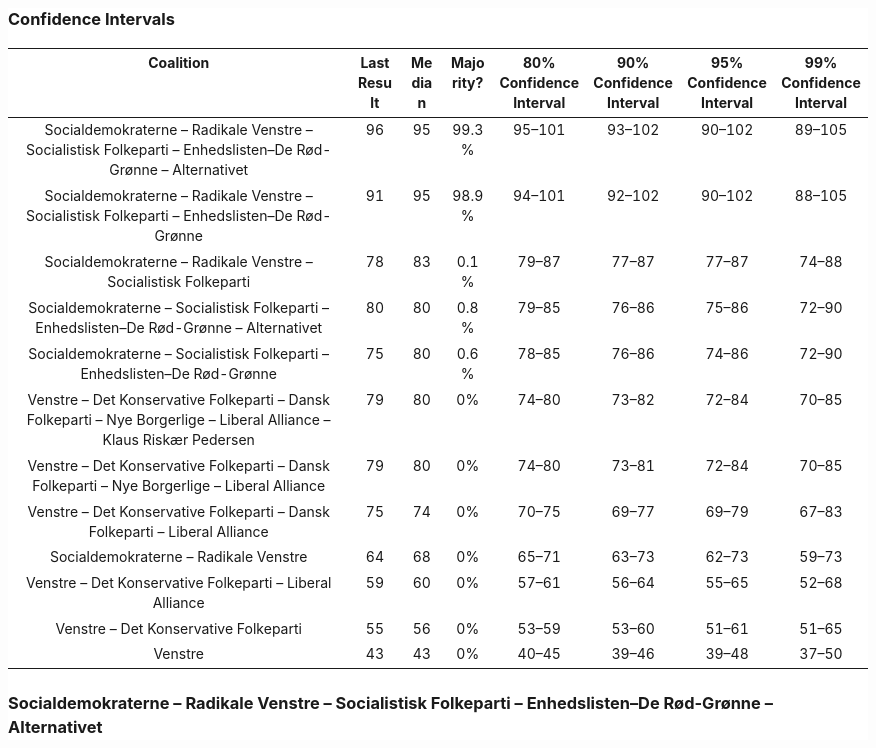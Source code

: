 ### Confidence Intervals

| Coalition | Last Result | Median | Majority? | 80% Confidence Interval | 90% Confidence Interval | 95% Confidence Interval | 99% Confidence Interval |
|:---------:|:-----------:|:------:|:---------:|:-----------------------:|:-----------------------:|:-----------------------:|:-----------------------:|
| Socialdemokraterne – Radikale Venstre – Socialistisk Folkeparti – Enhedslisten–De Rød-Grønne – Alternativet | 96 | 95 | 99.3% | 95–101 | 93–102 | 90–102 | 89–105 |
| Socialdemokraterne – Radikale Venstre – Socialistisk Folkeparti – Enhedslisten–De Rød-Grønne | 91 | 95 | 98.9% | 94–101 | 92–102 | 90–102 | 88–105 |
| Socialdemokraterne – Radikale Venstre – Socialistisk Folkeparti | 78 | 83 | 0.1% | 79–87 | 77–87 | 77–87 | 74–88 |
| Socialdemokraterne – Socialistisk Folkeparti – Enhedslisten–De Rød-Grønne – Alternativet | 80 | 80 | 0.8% | 79–85 | 76–86 | 75–86 | 72–90 |
| Socialdemokraterne – Socialistisk Folkeparti – Enhedslisten–De Rød-Grønne | 75 | 80 | 0.6% | 78–85 | 76–86 | 74–86 | 72–90 |
| Venstre – Det Konservative Folkeparti – Dansk Folkeparti – Nye Borgerlige – Liberal Alliance – Klaus Riskær Pedersen | 79 | 80 | 0% | 74–80 | 73–82 | 72–84 | 70–85 |
| Venstre – Det Konservative Folkeparti – Dansk Folkeparti – Nye Borgerlige – Liberal Alliance | 79 | 80 | 0% | 74–80 | 73–81 | 72–84 | 70–85 |
| Venstre – Det Konservative Folkeparti – Dansk Folkeparti – Liberal Alliance | 75 | 74 | 0% | 70–75 | 69–77 | 69–79 | 67–83 |
| Socialdemokraterne – Radikale Venstre | 64 | 68 | 0% | 65–71 | 63–73 | 62–73 | 59–73 |
| Venstre – Det Konservative Folkeparti – Liberal Alliance | 59 | 60 | 0% | 57–61 | 56–64 | 55–65 | 52–68 |
| Venstre – Det Konservative Folkeparti | 55 | 56 | 0% | 53–59 | 53–60 | 51–61 | 51–65 |
| Venstre | 43 | 43 | 0% | 40–45 | 39–46 | 39–48 | 37–50 |

### Socialdemokraterne – Radikale Venstre – Socialistisk Folkeparti – Enhedslisten–De Rød-Grønne – Alternativet
